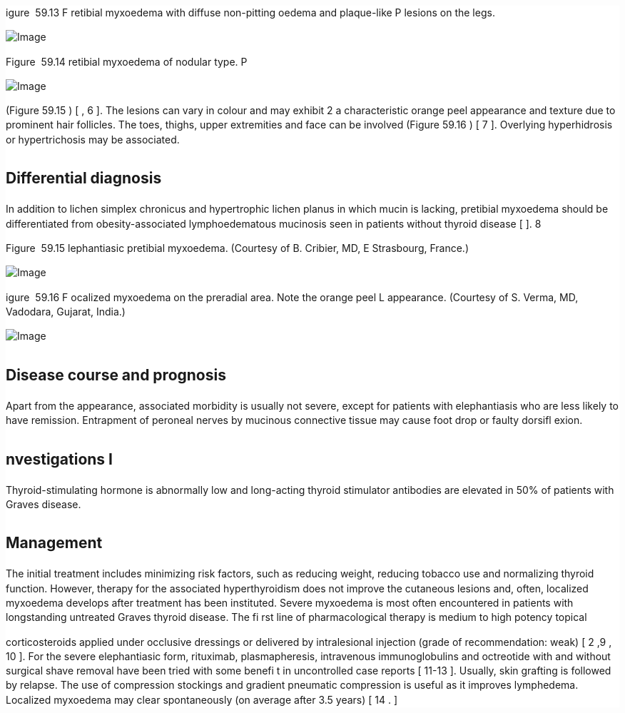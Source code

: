 igure   59.13 F retibial myxoedema with diffuse non-pitting oedema and plaque-like P lesions on the legs.

![Image](cropped_3000f6ad-93af-4775-a4c6-bcbf1c42decd-with-image-refs_artifacts\image_000014_8f4cf880ac146e3d04cc3e55f4c848e76f838b6b10a23b2d0f4396990cc2fafc.png)

Figure   59.14 retibial myxoedema of nodular type. P

![Image](cropped_3000f6ad-93af-4775-a4c6-bcbf1c42decd-with-image-refs_artifacts\image_000015_50ede193a89d2abb0840419ca4ee9bd485744264a18624cd3a910620e90ce636.png)

(Figure   59.15  ) [    ,  6  ]. The lesions can vary in colour and may exhibit 2 a characteristic orange peel appearance and texture due to prominent hair follicles. The toes, thighs, upper extremities and face can be involved (Figure   59.16  ) [  7  ]. Overlying hyperhidrosis or hypertrichosis may be associated.

## Differential diagnosis

In addition to lichen simplex chronicus and hypertrophic lichen planus in which mucin is lacking, pretibial myxoedema should be differentiated from obesity-associated lymphoedematous mucinosis seen in patients without thyroid disease [    ]. 8

Figure   59.15 lephantiasic pretibial myxoedema. (Courtesy of B. Cribier, MD, E Strasbourg, France.)

![Image](cropped_3000f6ad-93af-4775-a4c6-bcbf1c42decd-with-image-refs_artifacts\image_000016_7695407e43fe5e50248c4c84a72fe0e515a9f011d8d81814261b989e3aa3c3f5.png)

igure   59.16 F ocalized myxoedema on the preradial area. Note the orange peel L appearance. (Courtesy of S. Verma, MD, Vadodara, Gujarat, India.)

![Image](cropped_3000f6ad-93af-4775-a4c6-bcbf1c42decd-with-image-refs_artifacts\image_000017_f3d0c0c881de6652a4201a0766c83dde8a38c22acb6e5d290a40f3677786d5d2.png)

## Disease course and prognosis

Apart  from  the  appearance,  associated  morbidity  is  usually not  severe,  except  for  patients  with  elephantiasis  who  are less  likely  to  have  remission.  Entrapment  of  peroneal  nerves by mucinous connective tissue may cause foot drop or faulty dorsifl  exion.

## nvestigations I

Thyroid-stimulating hormone is abnormally low and long-acting thyroid stimulator antibodies are elevated in 50% of patients with Graves disease.

## Management

The initial treatment includes minimizing risk factors, such as reducing weight, reducing tobacco use and normalizing thyroid function.  However,  therapy  for  the  associated  hyperthyroidism does not improve the cutaneous lesions and, often, localized myxoedema develops after treatment has been instituted. Severe myxoedema is most often encountered in patients with longstanding  untreated  Graves  thyroid  disease.  The  fi  rst  line of pharmacological therapy is medium to high potency topical

corticosteroids applied under occlusive dressings or delivered by  intralesional  injection  (grade  of  recommendation:  weak) [  2 ,9  , 10  ].  For  the severe elephantiasic form, rituximab, plasmapheresis,  intravenous  immunoglobulins  and  octreotide  with and without surgical shave removal have been tried with some benefi  t in uncontrolled case reports [  11-13  ]. Usually, skin grafting  is  followed  by  relapse.  The  use  of  compression  stockings and gradient pneumatic compression is useful as it improves lymphedema. Localized myxoedema may clear spontaneously (on average after 3.5 years) [ 14 . ]
